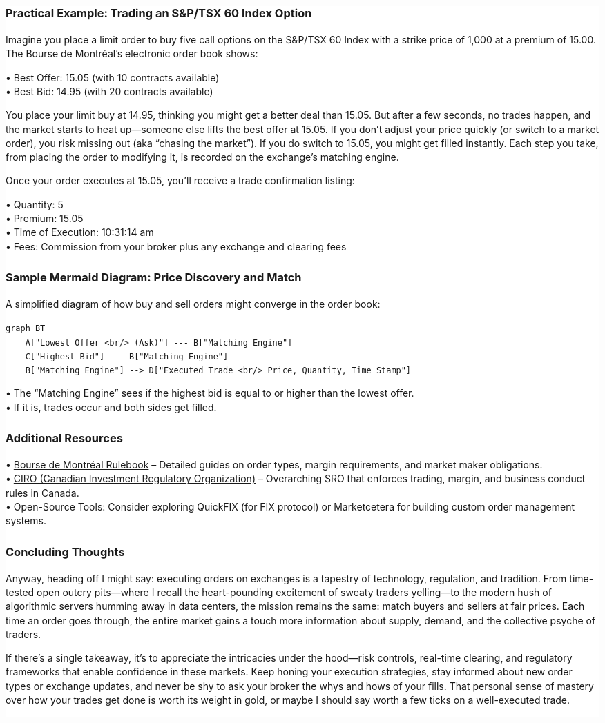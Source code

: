 ### Practical Example: Trading an S&P/TSX 60 Index Option

Imagine you place a limit order to buy five call options on the S&P/TSX 60 Index with a strike price of 1,000 at a premium of 15.00. The Bourse de Montréal’s electronic order book shows:

• Best Offer: 15.05 (with 10 contracts available)  
• Best Bid: 14.95 (with 20 contracts available)  

You place your limit buy at 14.95, thinking you might get a better deal than 15.05. But after a few seconds, no trades happen, and the market starts to heat up—someone else lifts the best offer at 15.05. If you don’t adjust your price quickly (or switch to a market order), you risk missing out (aka “chasing the market”). If you do switch to 15.05, you might get filled instantly. Each step you take, from placing the order to modifying it, is recorded on the exchange’s matching engine.

Once your order executes at 15.05, you’ll receive a trade confirmation listing:

• Quantity: 5  
• Premium: 15.05  
• Time of Execution: 10:31:14 am  
• Fees: Commission from your broker plus any exchange and clearing fees  

### Sample Mermaid Diagram: Price Discovery and Match

A simplified diagram of how buy and sell orders might converge in the order book:

```mermaid
graph BT
    A["Lowest Offer <br/> (Ask)"] --- B["Matching Engine"]
    C["Highest Bid"] --- B["Matching Engine"]
    B["Matching Engine"] --> D["Executed Trade <br/> Price, Quantity, Time Stamp"]
```

• The “Matching Engine” sees if the highest bid is equal to or higher than the lowest offer.  
• If it is, trades occur and both sides get filled.

### Additional Resources

• [Bourse de Montréal Rulebook](https://www.m-x.ca) – Detailed guides on order types, margin requirements, and market maker obligations.  
• [CIRO (Canadian Investment Regulatory Organization)](https://www.ciro.ca) – Overarching SRO that enforces trading, margin, and business conduct rules in Canada.  
• Open-Source Tools: Consider exploring QuickFIX (for FIX protocol) or Marketcetera for building custom order management systems.

### Concluding Thoughts

Anyway, heading off I might say: executing orders on exchanges is a tapestry of technology, regulation, and tradition. From time-tested open outcry pits—where I recall the heart-pounding excitement of sweaty traders yelling—to the modern hush of algorithmic servers humming away in data centers, the mission remains the same: match buyers and sellers at fair prices. Each time an order goes through, the entire market gains a touch more information about supply, demand, and the collective psyche of traders.

If there’s a single takeaway, it’s to appreciate the intricacies under the hood—risk controls, real-time clearing, and regulatory frameworks that enable confidence in these markets. Keep honing your execution strategies, stay informed about new order types or exchange updates, and never be shy to ask your broker the whys and hows of your fills. That personal sense of mastery over how your trades get done is worth its weight in gold, or maybe I should say worth a few ticks on a well-executed trade.

---